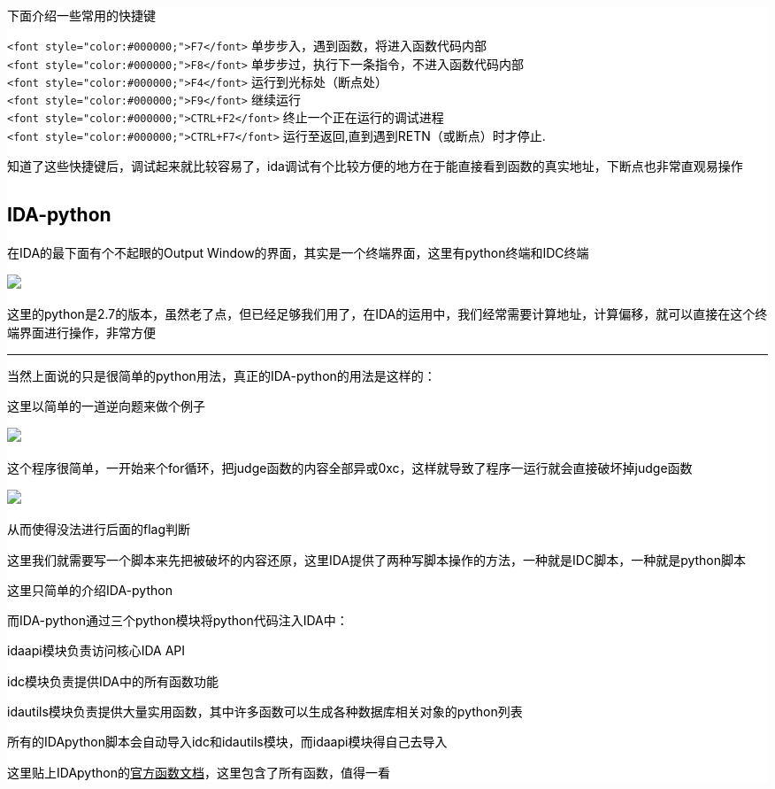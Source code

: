 <font style="color:#000000;">下面介绍一些常用的快捷键</font>

`<font style="color:#000000;">F7</font>`<font style="color:#000000;"> </font><font style="color:#000000;">单步步入，遇到函数，将进入函数代码内部  
</font>`<font style="color:#000000;">F8</font>`<font style="color:#000000;"> </font><font style="color:#000000;">单步步过，执行下一条指令，不进入函数代码内部  
</font>`<font style="color:#000000;">F4</font>`<font style="color:#000000;"> </font><font style="color:#000000;">运行到光标处（断点处）  
</font>`<font style="color:#000000;">F9</font>`<font style="color:#000000;"> </font><font style="color:#000000;">继续运行  
</font>`<font style="color:#000000;">CTRL+F2</font>`<font style="color:#000000;"> </font><font style="color:#000000;">终止一个正在运行的调试进程  
</font>`<font style="color:#000000;">CTRL+F7</font>`<font style="color:#000000;"> </font><font style="color:#000000;">运行至返回,直到遇到RETN（或断点）时才停止.</font>

<font style="color:#000000;">知道了这些快捷键后，调试起来就比较容易了，ida调试有个比较方便的地方在于能直接看到函数的真实地址，下断点也非常直观易操作</font>

## <font style="color:#000000;">IDA-python</font>
<font style="color:#000000;">在IDA的最下面有个不起眼的Output Window的界面，其实是一个终端界面，这里有python终端和IDC终端</font>

![](/images/b00b574774d3ceea6eabf859ed501c33.png)

<font style="color:#000000;">这里的python是2.7的版本，虽然老了点，但已经足够我们用了，在IDA的运用中，我们经常需要计算地址，计算偏移，就可以直接在这个终端界面进行操作，非常方便</font>

---

<font style="color:#000000;">当然上面说的只是很简单的python用法，真正的IDA-python的用法是这样的：</font>

<font style="color:#000000;">这里以简单的一道逆向题来做个例子</font>

![](/images/475b0d322bf3d0ff56deea8c7b48f220.png)

<font style="color:#000000;">这个程序很简单，一开始来个for循环，把judge函数的内容全部异或0xc，这样就导致了程序一运行就会直接破坏掉judge函数</font>

![](/images/53a72559501b3e4759dea25e69eb3f43.png)

<font style="color:#000000;">从而使得没法进行后面的flag判断</font>

<font style="color:#000000;">这里我们就需要写一个脚本来先把被破坏的内容还原，这里IDA提供了两种写脚本操作的方法，一种就是IDC脚本，一种就是python脚本</font>

<font style="color:#000000;">这里只简单的介绍IDA-python</font>

<font style="color:#000000;">而IDA-python通过三个python模块将python代码注入IDA中：</font>

<font style="color:#000000;">idaapi模块负责访问核心IDA API</font>

<font style="color:#000000;">idc模块负责提供IDA中的所有函数功能</font>

<font style="color:#000000;">idautils模块负责提供大量实用函数，其中许多函数可以生成各种数据库相关对象的python列表</font>

<font style="color:#000000;">所有的IDApython脚本会自动导入idc和idautils模块，而idaapi模块得自己去导入</font>

<font style="color:#000000;">这里贴上IDApython的</font>[<font style="color:#000000;">官方函数文档</font>](https://www.hex-rays.com/products/ida/support/idapython_docs/)<font style="color:#000000;">，这里包含了所有函数，值得一看</font>

